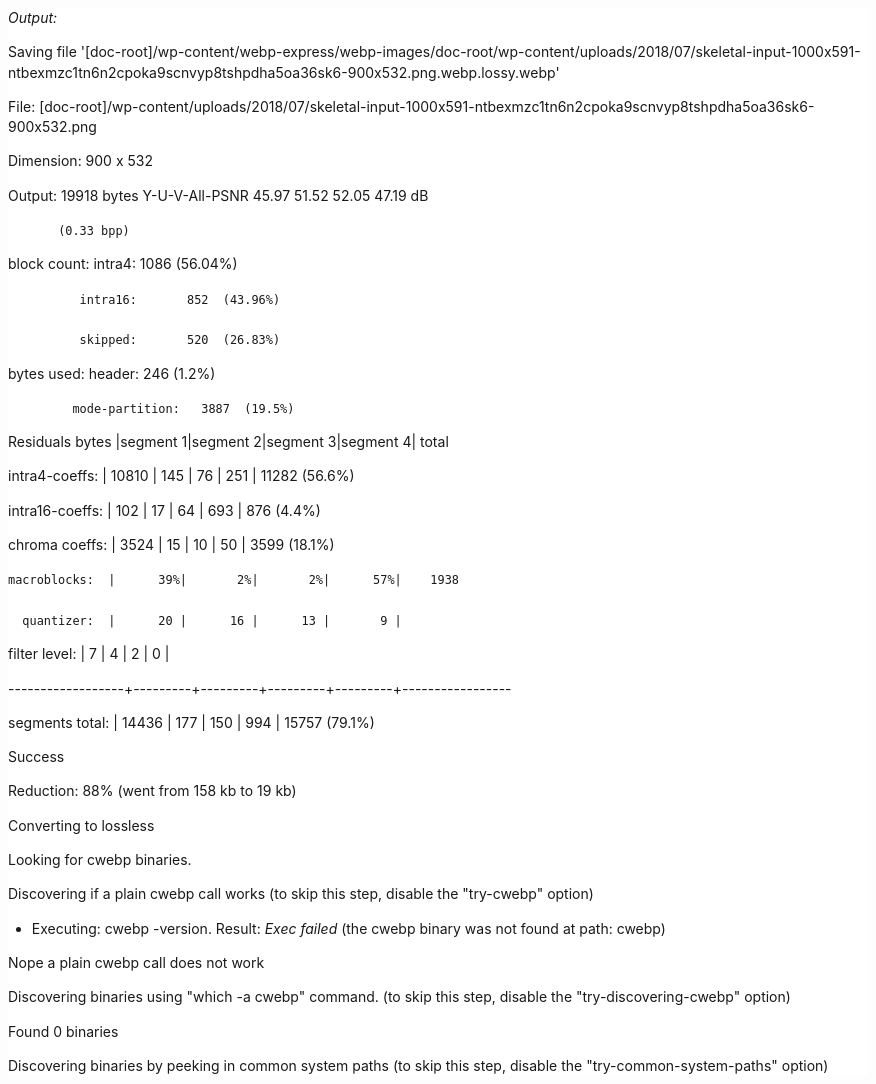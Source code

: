 
*Output:* 

Saving file '[doc-root]/wp-content/webp-express/webp-images/doc-root/wp-content/uploads/2018/07/skeletal-input-1000x591-ntbexmzc1tn6n2cpoka9scnvyp8tshpdha5oa36sk6-900x532.png.webp.lossy.webp'

File:      [doc-root]/wp-content/uploads/2018/07/skeletal-input-1000x591-ntbexmzc1tn6n2cpoka9scnvyp8tshpdha5oa36sk6-900x532.png

Dimension: 900 x 532

Output:    19918 bytes Y-U-V-All-PSNR 45.97 51.52 52.05   47.19 dB

           (0.33 bpp)

block count:  intra4:       1086  (56.04%)

              intra16:       852  (43.96%)

              skipped:       520  (26.83%)

bytes used:  header:            246  (1.2%)

             mode-partition:   3887  (19.5%)

 Residuals bytes  |segment 1|segment 2|segment 3|segment 4|  total

  intra4-coeffs:  |   10810 |     145 |      76 |     251 |   11282  (56.6%)

 intra16-coeffs:  |     102 |      17 |      64 |     693 |     876  (4.4%)

  chroma coeffs:  |    3524 |      15 |      10 |      50 |    3599  (18.1%)

    macroblocks:  |      39%|       2%|       2%|      57%|    1938

      quantizer:  |      20 |      16 |      13 |       9 |

   filter level:  |       7 |       4 |       2 |       0 |

------------------+---------+---------+---------+---------+-----------------

 segments total:  |   14436 |     177 |     150 |     994 |   15757  (79.1%)


Success

Reduction: 88% (went from 158 kb to 19 kb)


Converting to lossless

Looking for cwebp binaries.

Discovering if a plain cwebp call works (to skip this step, disable the "try-cwebp" option)

- Executing: cwebp -version. Result: *Exec failed* (the cwebp binary was not found at path: cwebp)

Nope a plain cwebp call does not work

Discovering binaries using "which -a cwebp" command. (to skip this step, disable the "try-discovering-cwebp" option)

Found 0 binaries

Discovering binaries by peeking in common system paths (to skip this step, disable the "try-common-system-paths" option)
